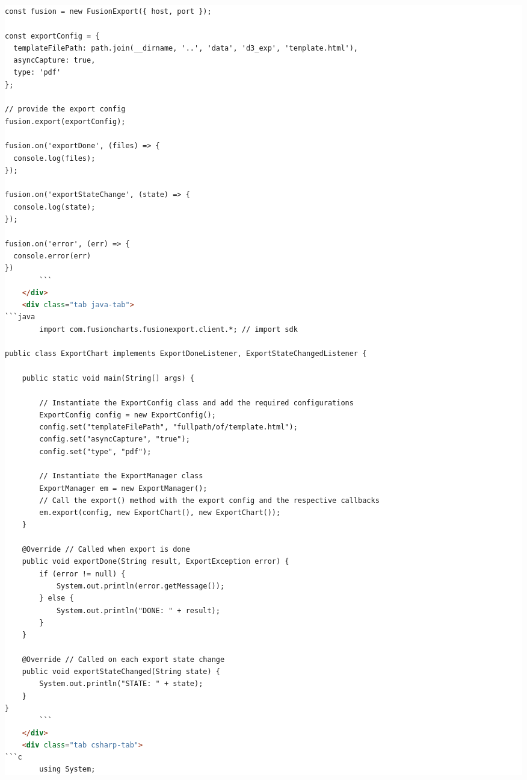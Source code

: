 ```html
const fusion = new FusionExport({ host, port });

const exportConfig = {
  templateFilePath: path.join(__dirname, '..', 'data', 'd3_exp', 'template.html'),
  asyncCapture: true,
  type: 'pdf'
};

// provide the export config
fusion.export(exportConfig);

fusion.on('exportDone', (files) => {
  console.log(files);
});

fusion.on('exportStateChange', (state) => {
  console.log(state);
});

fusion.on('error', (err) => {
  console.error(err)
})
        ```
    </div>
    <div class="tab java-tab">
```java
        import com.fusioncharts.fusionexport.client.*; // import sdk

public class ExportChart implements ExportDoneListener, ExportStateChangedListener {

    public static void main(String[] args) {

        // Instantiate the ExportConfig class and add the required configurations
        ExportConfig config = new ExportConfig();
        config.set("templateFilePath", "fullpath/of/template.html");
        config.set("asyncCapture", "true");
        config.set("type", "pdf");

        // Instantiate the ExportManager class
        ExportManager em = new ExportManager();
        // Call the export() method with the export config and the respective callbacks
        em.export(config, new ExportChart(), new ExportChart());
    }

    @Override // Called when export is done
    public void exportDone(String result, ExportException error) {
        if (error != null) {
            System.out.println(error.getMessage());
        } else {
            System.out.println("DONE: " + result);
        }
    }

    @Override // Called on each export state change
    public void exportStateChanged(String state) {
        System.out.println("STATE: " + state);
    }
}
        ```
    </div>
    <div class="tab csharp-tab">
```c
        using System;
```